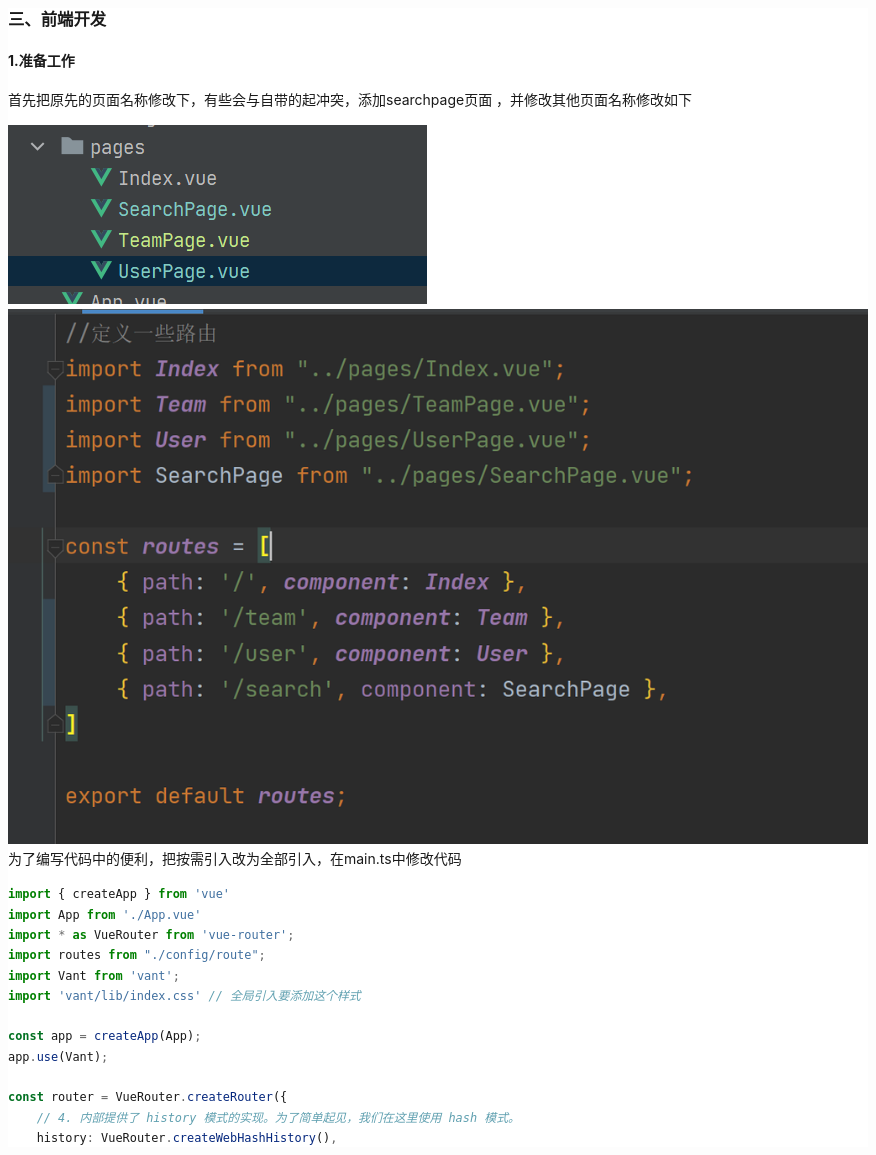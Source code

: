 

### 三、前端开发


#### 1.准备工作


首先把原先的页面名称修改下，有些会与自带的起冲突，添加searchpage页面 ，并修改其他页面名称修改如下



![1668327667856-b1af3565-9423-4229-a482-e04ec40e3dbd.png](./assets/02前后端整合联调+Swagger文档/1668327667856-b1af3565-9423-4229-a482-e04ec40e3dbd-264197-1729217866893-65.png)![1668330767686-3960953e-8595-425d-ac0e-cd37793a4c9d.png](./assets/02前后端整合联调+Swagger文档/1668330767686-3960953e-8595-425d-ac0e-cd37793a4c9d-889301-1729217866893-66.png)  
为了编写代码中的便利，把按需引入改为全部引入，在main.ts中修改代码



```typescript
import { createApp } from 'vue'
import App from './App.vue'
import * as VueRouter from 'vue-router';
import routes from "./config/route";
import Vant from 'vant';
import 'vant/lib/index.css' // 全局引入要添加这个样式

const app = createApp(App);
app.use(Vant);

const router = VueRouter.createRouter({
    // 4. 内部提供了 history 模式的实现。为了简单起见，我们在这里使用 hash 模式。
    history: VueRouter.createWebHashHistory(),
```